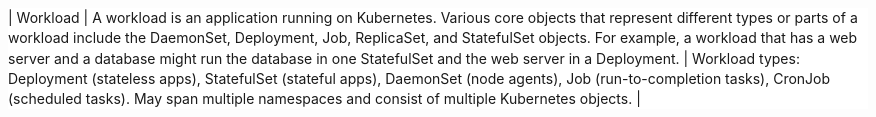 | Workload                         | A workload is an application running on Kubernetes. Various core objects that represent different types or parts of a workload include the DaemonSet, Deployment, Job, ReplicaSet, and StatefulSet objects. For example, a workload that has a web server and a database might run the database in one StatefulSet and the web server in a Deployment.                                                                                                                                                                                                                                                                                                                                                                                                                                                                                                                                                                                                                                                                                                                                                                                                                                                                                                                                                                                                                                                                                                                                                                                                                                                                                                                                                                                                                                                                                                                                                                                                                                                                                               | Workload types: Deployment (stateless apps), StatefulSet (stateful apps), DaemonSet (node agents), Job (run-to-completion tasks), CronJob (scheduled tasks). May span multiple namespaces and consist of multiple Kubernetes objects. |